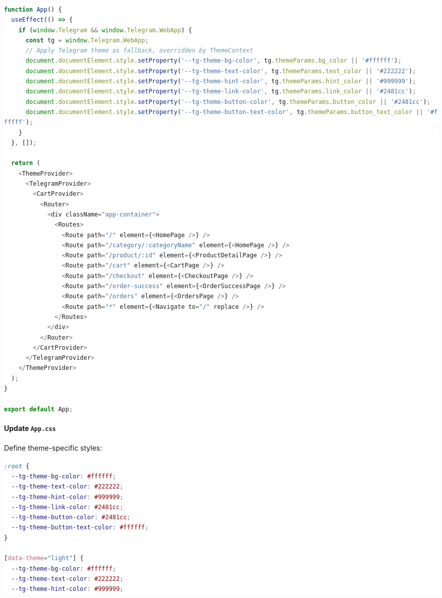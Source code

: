 ```javascript
function App() {
  useEffect(() => {
    if (window.Telegram && window.Telegram.WebApp) {
      const tg = window.Telegram.WebApp;
      // Apply Telegram theme as fallback, overridden by ThemeContext
      document.documentElement.style.setProperty('--tg-theme-bg-color', tg.themeParams.bg_color || '#ffffff');
      document.documentElement.style.setProperty('--tg-theme-text-color', tg.themeParams.text_color || '#222222');
      document.documentElement.style.setProperty('--tg-theme-hint-color', tg.themeParams.hint_color || '#999999');
      document.documentElement.style.setProperty('--tg-theme-link-color', tg.themeParams.link_color || '#2481cc');
      document.documentElement.style.setProperty('--tg-theme-button-color', tg.themeParams.button_color || '#2481cc');
      document.documentElement.style.setProperty('--tg-theme-button-text-color', tg.themeParams.button_text_color || '#ffffff');
    }
  }, []);

  return (
    <ThemeProvider>
      <TelegramProvider>
        <CartProvider>
          <Router>
            <div className="app-container">
              <Routes>
                <Route path="/" element={<HomePage />} />
                <Route path="/category/:categoryName" element={<HomePage />} />
                <Route path="/product/:id" element={<ProductDetailPage />} />
                <Route path="/cart" element={<CartPage />} />
                <Route path="/checkout" element={<CheckoutPage />} />
                <Route path="/order-success" element={<OrderSuccessPage />} />
                <Route path="/orders" element={<OrdersPage />} />
                <Route path="*" element={<Navigate to="/" replace />} />
              </Routes>
            </div>
          </Router>
        </CartProvider>
      </TelegramProvider>
    </ThemeProvider>
  );
}

export default App;
```

#### Update `App.css`
Define theme-specific styles:

```css
:root {
  --tg-theme-bg-color: #ffffff;
  --tg-theme-text-color: #222222;
  --tg-theme-hint-color: #999999;
  --tg-theme-link-color: #2481cc;
  --tg-theme-button-color: #2481cc;
  --tg-theme-button-text-color: #ffffff;
}

[data-theme="light"] {
  --tg-theme-bg-color: #ffffff;
  --tg-theme-text-color: #222222;
  --tg-theme-hint-color: #999999;
```